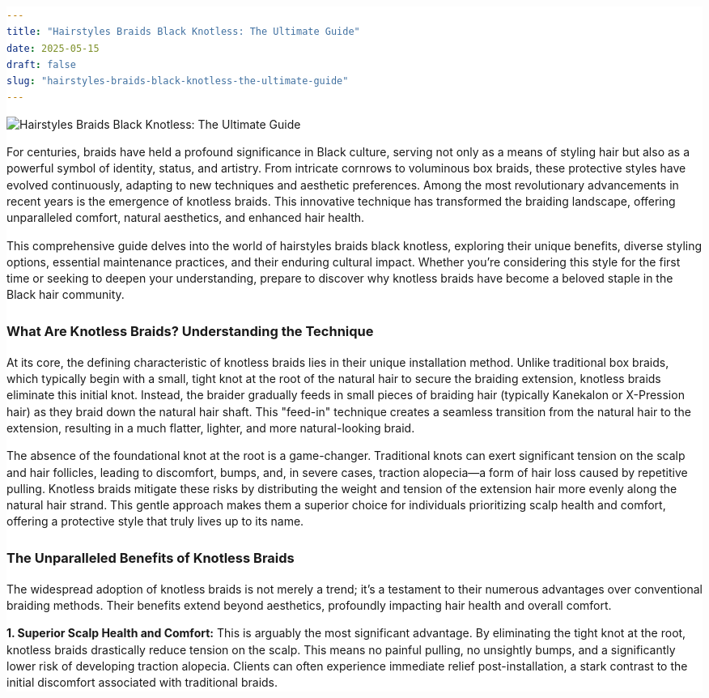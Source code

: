 ```yaml
---
title: "Hairstyles Braids Black Knotless: The Ultimate Guide"
date: 2025-05-15
draft: false
slug: "hairstyles-braids-black-knotless-the-ultimate-guide" 
---
```


![Hairstyles Braids Black Knotless: The Ultimate Guide](https://braidhairstyles.com/wp-content/uploads/2022/08/Styled-Knotless-Braids-rotated.jpeg "Hairstyles Braids Black Knotless: The Ultimate Guide")

For centuries, braids have held a profound significance in Black culture, serving not only as a means of styling hair but also as a powerful symbol of identity, status, and artistry. From intricate cornrows to voluminous box braids, these protective styles have evolved continuously, adapting to new techniques and aesthetic preferences. Among the most revolutionary advancements in recent years is the emergence of knotless braids. This innovative technique has transformed the braiding landscape, offering unparalleled comfort, natural aesthetics, and enhanced hair health.

This comprehensive guide delves into the world of hairstyles braids black knotless, exploring their unique benefits, diverse styling options, essential maintenance practices, and their enduring cultural impact. Whether you’re considering this style for the first time or seeking to deepen your understanding, prepare to discover why knotless braids have become a beloved staple in the Black hair community.

### What Are Knotless Braids? Understanding the Technique

At its core, the defining characteristic of knotless braids lies in their unique installation method. Unlike traditional box braids, which typically begin with a small, tight knot at the root of the natural hair to secure the braiding extension, knotless braids eliminate this initial knot. Instead, the braider gradually feeds in small pieces of braiding hair (typically Kanekalon or X-Pression hair) as they braid down the natural hair shaft. This "feed-in" technique creates a seamless transition from the natural hair to the extension, resulting in a much flatter, lighter, and more natural-looking braid.

The absence of the foundational knot at the root is a game-changer. Traditional knots can exert significant tension on the scalp and hair follicles, leading to discomfort, bumps, and, in severe cases, traction alopecia—a form of hair loss caused by repetitive pulling. Knotless braids mitigate these risks by distributing the weight and tension of the extension hair more evenly along the natural hair strand. This gentle approach makes them a superior choice for individuals prioritizing scalp health and comfort, offering a protective style that truly lives up to its name.

### The Unparalleled Benefits of Knotless Braids

The widespread adoption of knotless braids is not merely a trend; it’s a testament to their numerous advantages over conventional braiding methods. Their benefits extend beyond aesthetics, profoundly impacting hair health and overall comfort.

**1. Superior Scalp Health and Comfort:** This is arguably the most significant advantage. By eliminating the tight knot at the root, knotless braids drastically reduce tension on the scalp. This means no painful pulling, no unsightly bumps, and a significantly lower risk of developing traction alopecia. Clients can often experience immediate relief post-installation, a stark contrast to the initial discomfort associated with traditional braids.
